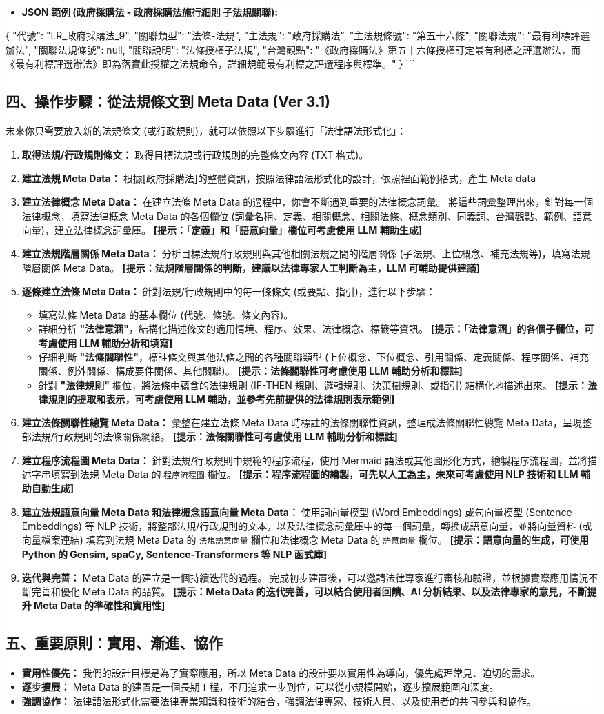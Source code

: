 *   **JSON 範例 (政府採購法 - 政府採購法施行細則 子法規關聯):**

    ```json
  {
    "代號": "LR_政府採購法_9",
    "關聯類型": "法條-法規",
    "主法規": "政府採購法",
    "主法規條號": "第五十六條",
    "關聯法規": "最有利標評選辦法",
    "關聯法規條號": null,
    "關聯說明": "法條授權子法規",
    "台灣觀點": "《政府採購法》第五十六條授權訂定最有利標之評選辦法，而《最有利標評選辦法》即為落實此授權之法規命令，詳細規範最有利標之評選程序與標準。"
  }
    ```


## **四、操作步驟：從法規條文到 Meta Data (Ver 3.1)**

未來你只需要放入新的法規條文 (或行政規則)，就可以依照以下步驟進行「法律語法形式化」：

1.  **取得法規/行政規則條文：**  取得目標法規或行政規則的完整條文內容 (TXT 格式)。

2.  **建立法規 Meta Data：**  根據[政府採購法]的整體資訊，按照法律語法形式化的設計，依照裡面範例格式，產生 Meta data

3.  **建立法律概念 Meta Data：**  在建立法條 Meta Data 的過程中，你會不斷遇到重要的法律概念詞彙。 將這些詞彙整理出來，針對每一個法律概念，填寫法律概念 Meta Data 的各個欄位 (詞彙名稱、定義、相關概念、相關法條、概念類別、同義詞、台灣觀點、範例、語意向量)，建立法律概念詞彙庫。 **[提示：「定義」和「語意向量」欄位可考慮使用 LLM 輔助生成]**

4.  **建立法規階層關係 Meta Data：**  分析目標法規/行政規則與其他相關法規之間的階層關係 (子法規、上位概念、補充法規等)，填寫法規階層關係 Meta Data。 **[提示：法規階層關係的判斷，建議以法律專家人工判斷為主，LLM 可輔助提供建議]**

5.  **逐條建立法條 Meta Data：**  針對法規/行政規則中的每一條條文 (或要點、指引)，進行以下步驟：
    *   填寫法條 Meta Data 的基本欄位 (代號、條號、條文內容)。
    *   詳細分析 **"法律意涵"**，結構化描述條文的適用情境、程序、效果、法律概念、標籤等資訊。 **[提示：「法律意涵」的各個子欄位，可考慮使用 LLM 輔助分析和填寫]**
    *   仔細判斷 **"法條關聯性"**，標註條文與其他法條之間的各種關聯類型 (上位概念、下位概念、引用關係、定義關係、程序關係、補充關係、例外關係、構成要件關係、其他關聯)。 **[提示：法條關聯性可考慮使用 LLM 輔助分析和標註]**
    *   針對 **"法律規則"** 欄位，將法條中蘊含的法律規則 (IF-THEN 規則、邏輯規則、決策樹規則、或指引) 結構化地描述出來。 **[提示：法律規則的提取和表示，可考慮使用 LLM 輔助，並參考先前提供的法律規則表示範例]**
6.  **建立法條關聯性總覽 Meta Data：**  彙整在建立法條 Meta Data 時標註的法條關聯性資訊，整理成法條關聯性總覽 Meta Data，呈現整部法規/行政規則的法條關係網絡。  **[提示：法條關聯性可考慮使用 LLM 輔助分析和標註]**
7.  **建立程序流程圖 Meta Data：**  針對法規/行政規則中規範的程序流程，使用 Mermaid 語法或其他圖形化方式，繪製程序流程圖，並將描述字串填寫到法規 Meta Data 的 `程序流程圖` 欄位。 **[提示：程序流程圖的繪製，可先以人工為主，未來可考慮使用 NLP 技術和 LLM 輔助自動生成]**

8.  **建立法規語意向量 Meta Data 和法律概念語意向量 Meta Data：**  使用詞向量模型 (Word Embeddings) 或句向量模型 (Sentence Embeddings) 等 NLP 技術，將整部法規/行政規則的文本，以及法律概念詞彙庫中的每一個詞彙，轉換成語意向量，並將向量資料 (或向量檔案連結) 填寫到法規 Meta Data 的 `法規語意向量` 欄位和法律概念 Meta Data 的 `語意向量` 欄位。 **[提示：語意向量的生成，可使用 Python 的 Gensim, spaCy, Sentence-Transformers 等 NLP 函式庫]**

9.  **迭代與完善：**  Meta Data 的建立是一個持續迭代的過程。 完成初步建置後，可以邀請法律專家進行審核和驗證，並根據實際應用情況不斷完善和優化 Meta Data 的品質。  **[提示：Meta Data 的迭代完善，可以結合使用者回饋、AI 分析結果、以及法律專家的意見，不斷提升 Meta Data 的準確性和實用性]**

## **五、重要原則：實用、漸進、協作**

*   **實用性優先：**  我們的設計目標是為了實際應用，所以 Meta Data 的設計要以實用性為導向，優先處理常見、迫切的需求。
*   **逐步擴展：**  Meta Data 的建置是一個長期工程，不用追求一步到位，可以從小規模開始，逐步擴展範圍和深度。
*   **強調協作：**  法律語法形式化需要法律專業知識和技術的結合，強調法律專家、技術人員、以及使用者的共同參與和協作。
